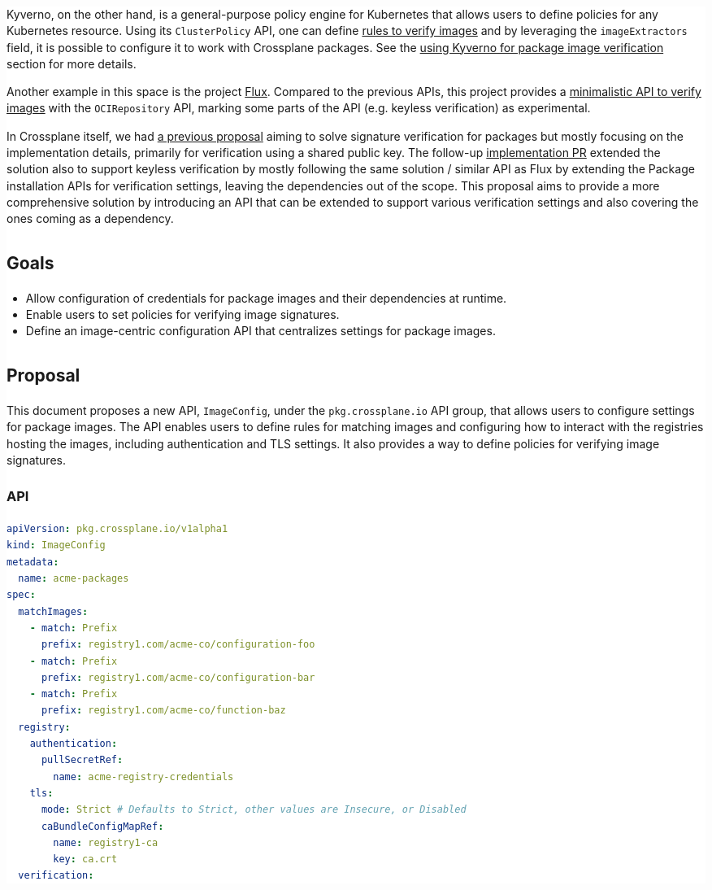 Kyverno, on the other hand, is a general-purpose policy engine for Kubernetes
that allows users to define policies for any Kubernetes resource. Using its
`ClusterPolicy` API, one can define [rules to verify images] and by leveraging
the `imageExtractors` field, it is possible to configure it to work with
Crossplane packages. See the [using Kyverno for package image verification]
section for more details.

Another example in this space is the project [Flux]. Compared to the previous
APIs, this project provides a [minimalistic API to verify images] with the
`OCIRepository` API, marking some parts of the API (e.g. keyless verification)
as experimental.

In Crossplane itself, we had [a previous proposal] aiming to solve signature
verification for packages but mostly focusing on the implementation details,
primarily for verification using a shared public key. The follow-up
[implementation PR] extended the solution also to support keyless verification
by mostly following the same solution / similar API as Flux by extending the
Package installation APIs for verification settings, leaving the dependencies
out of the scope. This proposal aims to provide a more comprehensive solution by
introducing an API that can be extended to support various verification settings
and also covering the ones coming as a dependency.

## Goals

- Allow configuration of credentials for package images and their dependencies
  at runtime.
- Enable users to set policies for verifying image signatures.
- Define an image-centric configuration API that centralizes settings for
  package images.

## Proposal

This document proposes a new API, `ImageConfig`, under the `pkg.crossplane.io`
API group, that allows users to configure settings for package images. The API
enables users to define rules for matching images and configuring how to
interact with the registries hosting the images, including authentication and
TLS settings. It also provides a way to define policies for verifying image
signatures.

### API

```yaml
apiVersion: pkg.crossplane.io/v1alpha1
kind: ImageConfig
metadata:
  name: acme-packages
spec:
  matchImages:
    - match: Prefix
      prefix: registry1.com/acme-co/configuration-foo
    - match: Prefix
      prefix: registry1.com/acme-co/configuration-bar
    - match: Prefix
      prefix: registry1.com/acme-co/function-baz
  registry:
    authentication:
      pullSecretRef:
        name: acme-registry-credentials
    tls:
      mode: Strict # Defaults to Strict, other values are Insecure, or Disabled
      caBundleConfigMapRef:
        name: registry1-ca
        key: ca.crt
  verification:
```

[existing workaround]: https://github.com/crossplane/docs/issues/789
[Policy Controller]: https://docs.sigstore.dev/policy-controller/overview/
[Kyverno]: https://kyverno.io/
[Sigstore]: https://sigstore.dev/
[cosign]: https://github.com/sigstore/cosign
[rules to verify images]: https://release-1-9-0.kyverno.io/docs/writing-policies/verify-images/#verifying-image-signatures
[Flux]: https://fluxcd.io/
[minimalistic API to verify images]: https://fluxcd.io/flux/components/source/ocirepositories/#verification
[using Kyverno for package image verification]: #using-kyverno-for-package-image-verification
[`kubernetes.io/dockerconfigjson`]: https://kubernetes.io/docs/concepts/configuration/secret/#docker-config-secrets
[`xpkg.K8sFetcher`]: https://github.com/crossplane/crossplane/blob/ed4e659c5c217fb69958eeb75ce8daa65b63823c/internal/xpkg/fetch.go#L54C6-L54C16
[`k8schain.New`]: https://github.com/crossplane/crossplane/blob/ed4e659c5c217fb69958eeb75ce8daa65b63823c/internal/xpkg/fetch.go#L131C15-L131C28
[a previous proposal]: https://github.com/crossplane/crossplane/pull/3297
[implementation PR]: https://github.com/crossplane/crossplane/pull/3552
[selecting from multiple matches]: #selecting-from-multiple-matches